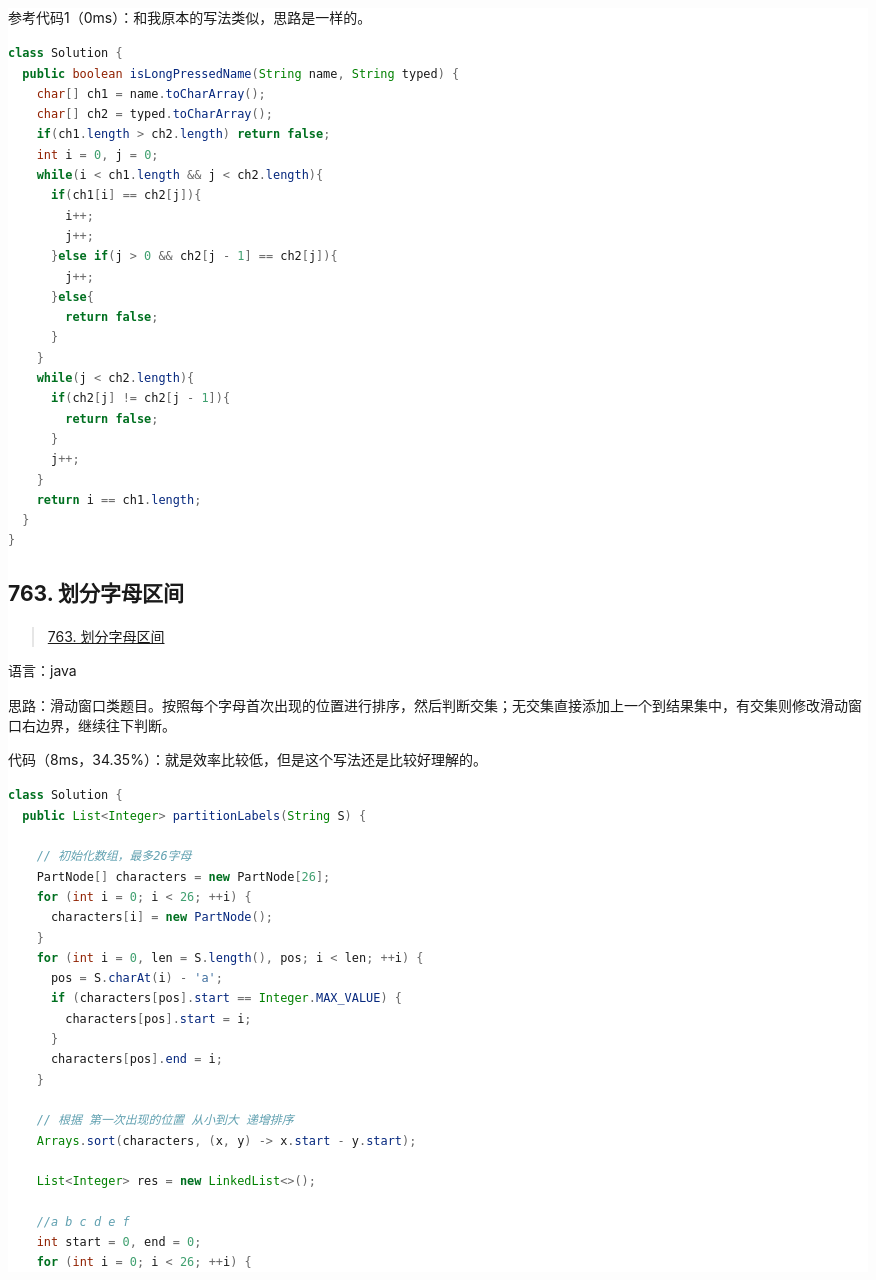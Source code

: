 参考代码1（0ms）：和我原本的写法类似，思路是一样的。

```java
class Solution {
  public boolean isLongPressedName(String name, String typed) {
    char[] ch1 = name.toCharArray();
    char[] ch2 = typed.toCharArray();
    if(ch1.length > ch2.length) return false;
    int i = 0, j = 0;
    while(i < ch1.length && j < ch2.length){
      if(ch1[i] == ch2[j]){
        i++;
        j++;
      }else if(j > 0 && ch2[j - 1] == ch2[j]){
        j++;
      }else{
        return false;
      }
    }
    while(j < ch2.length){
      if(ch2[j] != ch2[j - 1]){
        return false;
      }
      j++;
    }
    return i == ch1.length;
  }
}
```

## 763. 划分字母区间

> [763. 划分字母区间](https://leetcode-cn.com/problems/partition-labels/)

语言：java

思路：滑动窗口类题目。按照每个字母首次出现的位置进行排序，然后判断交集；无交集直接添加上一个到结果集中，有交集则修改滑动窗口右边界，继续往下判断。

代码（8ms，34.35%）：就是效率比较低，但是这个写法还是比较好理解的。

```java
class Solution {
  public List<Integer> partitionLabels(String S) {

    // 初始化数组，最多26字母
    PartNode[] characters = new PartNode[26];
    for (int i = 0; i < 26; ++i) {
      characters[i] = new PartNode();
    }
    for (int i = 0, len = S.length(), pos; i < len; ++i) {
      pos = S.charAt(i) - 'a';
      if (characters[pos].start == Integer.MAX_VALUE) {
        characters[pos].start = i;
      }
      characters[pos].end = i;
    }

    // 根据 第一次出现的位置 从小到大 递增排序
    Arrays.sort(characters, (x, y) -> x.start - y.start);

    List<Integer> res = new LinkedList<>();

    //a b c d e f
    int start = 0, end = 0;
    for (int i = 0; i < 26; ++i) {

```